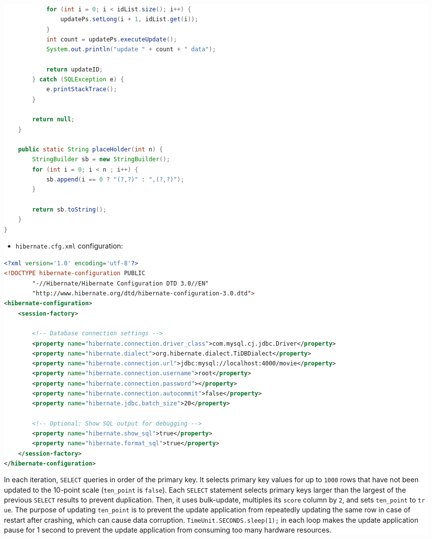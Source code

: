 ```java
            for (int i = 0; i < idList.size(); i++) {
                updatePs.setLong(i + 1, idList.get(i));
            }
            int count = updatePs.executeUpdate();
            System.out.println("update " + count + " data");

            return updateID;
        } catch (SQLException e) {
            e.printStackTrace();
        }

        return null;
    }

    public static String placeHolder(int n) {
        StringBuilder sb = new StringBuilder();
        for (int i = 0; i < n ; i++) {
            sb.append(i == 0 ? "(?,?)" : ",(?,?)");
        }

        return sb.toString();
    }
}
```

- `hibernate.cfg.xml` configuration:

```xml
<?xml version='1.0' encoding='utf-8'?>
<!DOCTYPE hibernate-configuration PUBLIC
        "-//Hibernate/Hibernate Configuration DTD 3.0//EN"
        "http://www.hibernate.org/dtd/hibernate-configuration-3.0.dtd">
<hibernate-configuration>
    <session-factory>

        <!-- Database connection settings -->
        <property name="hibernate.connection.driver_class">com.mysql.cj.jdbc.Driver</property>
        <property name="hibernate.dialect">org.hibernate.dialect.TiDBDialect</property>
        <property name="hibernate.connection.url">jdbc:mysql://localhost:4000/movie</property>
        <property name="hibernate.connection.username">root</property>
        <property name="hibernate.connection.password"></property>
        <property name="hibernate.connection.autocommit">false</property>
        <property name="hibernate.jdbc.batch_size">20</property>

        <!-- Optional: Show SQL output for debugging -->
        <property name="hibernate.show_sql">true</property>
        <property name="hibernate.format_sql">true</property>
    </session-factory>
</hibernate-configuration>
```

In each iteration, `SELECT` queries in order of the primary key. It selects primary key values for up to `1000` rows that have not been updated to the 10-point scale (`ten_point` is `false`). Each `SELECT` statement selects primary keys larger than the largest of the previous `SELECT` results to prevent duplication. Then, it uses bulk-update, multiples its `score` column by `2`, and sets `ten_point` to `true`. The purpose of updating `ten_point` is to prevent the update application from repeatedly updating the same row in case of restart after crashing, which can cause data corruption. `TimeUnit.SECONDS.sleep(1);` in each loop makes the update application pause for 1 second to prevent the update application from consuming too many hardware resources.
